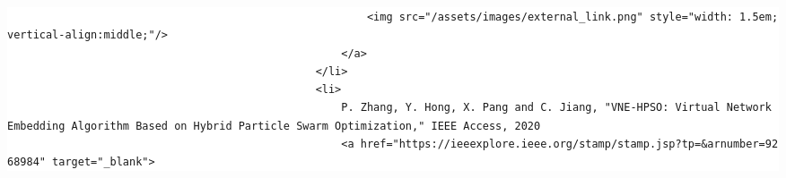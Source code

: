                                                            <img src="/assets/images/external_link.png" style="width: 1.5em;vertical-align:middle;"/>
                                                        </a>
                                                    </li>
                                                    <li>
                                                        P. Zhang, Y. Hong, X. Pang and C. Jiang, "VNE-HPSO: Virtual Network Embedding Algorithm Based on Hybrid Particle Swarm Optimization," IEEE Access, 2020
                                                        <a href="https://ieeexplore.ieee.org/stamp/stamp.jsp?tp=&arnumber=9268984" target="_blank">